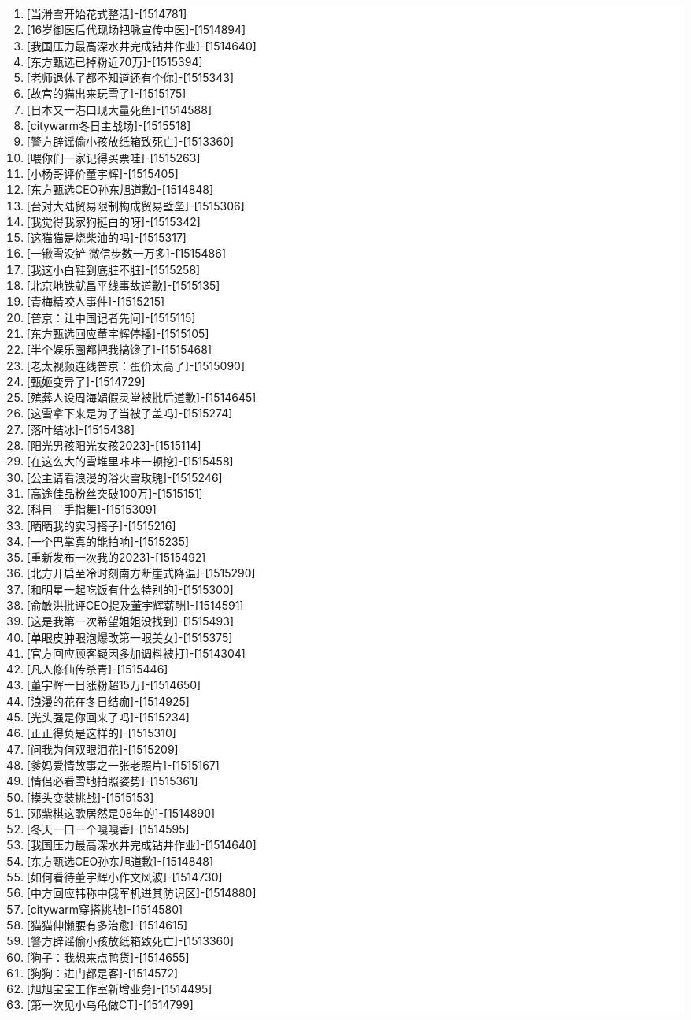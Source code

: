 
1. [当滑雪开始花式整活]-[1514781]
1. [16岁御医后代现场把脉宣传中医]-[1514894]
1. [我国压力最高深水井完成钻井作业]-[1514640]
1. [东方甄选已掉粉近70万]-[1515394]
1. [老师退休了都不知道还有个你]-[1515343]
1. [故宫的猫出来玩雪了]-[1515175]
1. [日本又一港口现大量死鱼]-[1514588]
1. [citywarm冬日主战场]-[1515518]
1. [警方辟谣偷小孩放纸箱致死亡]-[1513360]
1. [喂你们一家记得买票哇]-[1515263]
1. [小杨哥评价董宇辉]-[1515405]
1. [东方甄选CEO孙东旭道歉]-[1514848]
1. [台对大陆贸易限制构成贸易壁垒]-[1515306]
1. [我觉得我家狗挺白的呀]-[1515342]
1. [这猫猫是烧柴油的吗]-[1515317]
1. [一锹雪没铲 微信步数一万多]-[1515486]
1. [我这小白鞋到底脏不脏]-[1515258]
1. [北京地铁就昌平线事故道歉]-[1515135]
1. [青梅精咬人事件]-[1515215]
1. [普京：让中国记者先问]-[1515115]
1. [东方甄选回应董宇辉停播]-[1515105]
1. [半个娱乐圈都把我搞馋了]-[1515468]
1. [老太视频连线普京：蛋价太高了]-[1515090]
1. [甄姬变异了]-[1514729]
1. [殡葬人设周海媚假灵堂被批后道歉]-[1514645]
1. [这雪拿下来是为了当被子盖吗]-[1515274]
1. [落叶结冰]-[1515438]
1. [阳光男孩阳光女孩2023]-[1515114]
1. [在这么大的雪堆里咔咔一顿挖]-[1515458]
1. [公主请看浪漫的浴火雪玫瑰]-[1515246]
1. [高途佳品粉丝突破100万]-[1515151]
1. [科目三手指舞]-[1515309]
1. [晒晒我的实习搭子]-[1515216]
1. [一个巴掌真的能拍响]-[1515235]
1. [重新发布一次我的2023]-[1515492]
1. [北方开启至冷时刻南方断崖式降温]-[1515290]
1. [和明星一起吃饭有什么特别的]-[1515300]
1. [俞敏洪批评CEO提及董宇辉薪酬]-[1514591]
1. [这是我第一次希望姐姐没找到]-[1515493]
1. [单眼皮肿眼泡爆改第一眼美女]-[1515375]
1. [官方回应顾客疑因多加调料被打]-[1514304]
1. [凡人修仙传杀青]-[1515446]
1. [董宇辉一日涨粉超15万]-[1514650]
1. [浪漫的花在冬日结痂]-[1514925]
1. [光头强是你回来了吗]-[1515234]
1. [正正得负是这样的]-[1515310]
1. [问我为何双眼泪花]-[1515209]
1. [爹妈爱情故事之一张老照片]-[1515167]
1. [情侣必看雪地拍照姿势]-[1515361]
1. [摸头变装挑战]-[1515153]
1. [邓紫棋这歌居然是08年的]-[1514890]
1. [冬天一口一个嘎嘎香]-[1514595]
1. [我国压力最高深水井完成钻井作业]-[1514640]
1. [东方甄选CEO孙东旭道歉]-[1514848]
1. [如何看待董宇辉小作文风波]-[1514730]
1. [中方回应韩称中俄军机进其防识区]-[1514880]
1. [citywarm穿搭挑战]-[1514580]
1. [猫猫伸懒腰有多治愈]-[1514615]
1. [警方辟谣偷小孩放纸箱致死亡]-[1513360]
1. [狗子：我想来点鸭货]-[1514655]
1. [狗狗：进门都是客]-[1514572]
1. [旭旭宝宝工作室新增业务]-[1514495]
1. [第一次见小乌龟做CT]-[1514799]